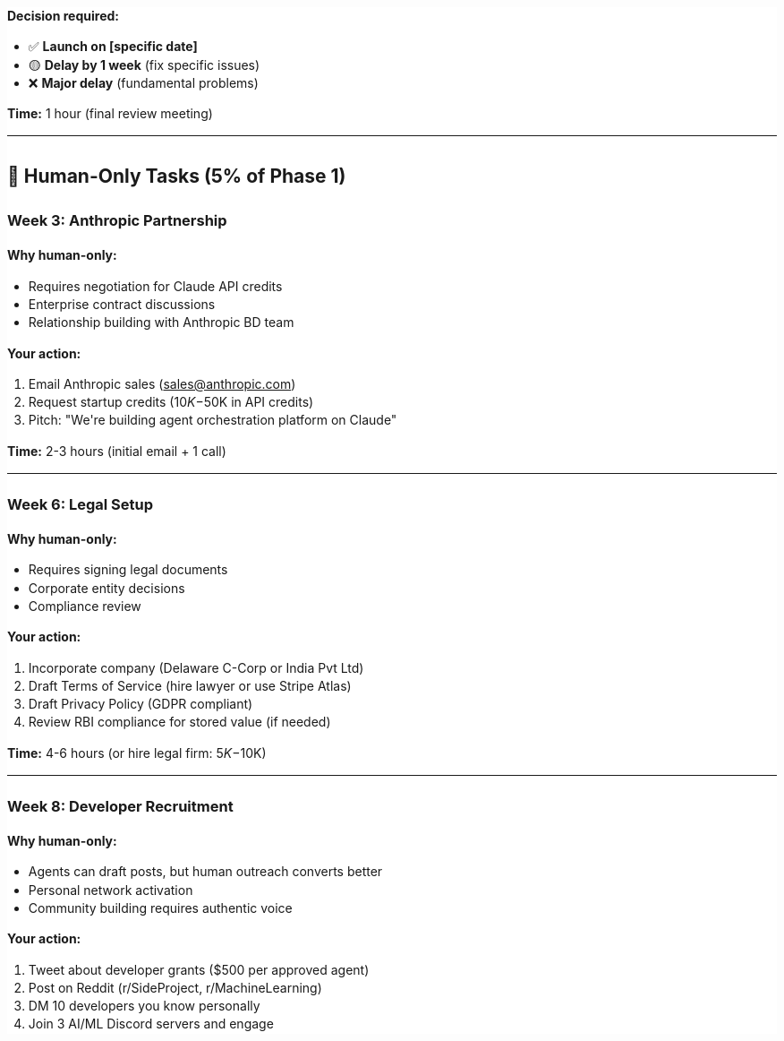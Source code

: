**Decision required:**
- ✅ **Launch on [specific date]**
- 🟡 **Delay by 1 week** (fix specific issues)
- ❌ **Major delay** (fundamental problems)

**Time:** 1 hour (final review meeting)

---

## 🔴 Human-Only Tasks (5% of Phase 1)

### Week 3: Anthropic Partnership

**Why human-only:**
- Requires negotiation for Claude API credits
- Enterprise contract discussions
- Relationship building with Anthropic BD team

**Your action:**
1. Email Anthropic sales (sales@anthropic.com)
2. Request startup credits ($10K-$50K in API credits)
3. Pitch: "We're building agent orchestration platform on Claude"

**Time:** 2-3 hours (initial email + 1 call)

---

### Week 6: Legal Setup

**Why human-only:**
- Requires signing legal documents
- Corporate entity decisions
- Compliance review

**Your action:**
1. Incorporate company (Delaware C-Corp or India Pvt Ltd)
2. Draft Terms of Service (hire lawyer or use Stripe Atlas)
3. Draft Privacy Policy (GDPR compliant)
4. Review RBI compliance for stored value (if needed)

**Time:** 4-6 hours (or hire legal firm: $5K-$10K)

---

### Week 8: Developer Recruitment

**Why human-only:**
- Agents can draft posts, but human outreach converts better
- Personal network activation
- Community building requires authentic voice

**Your action:**
1. Tweet about developer grants ($500 per approved agent)
2. Post on Reddit (r/SideProject, r/MachineLearning)
3. DM 10 developers you know personally
4. Join 3 AI/ML Discord servers and engage
